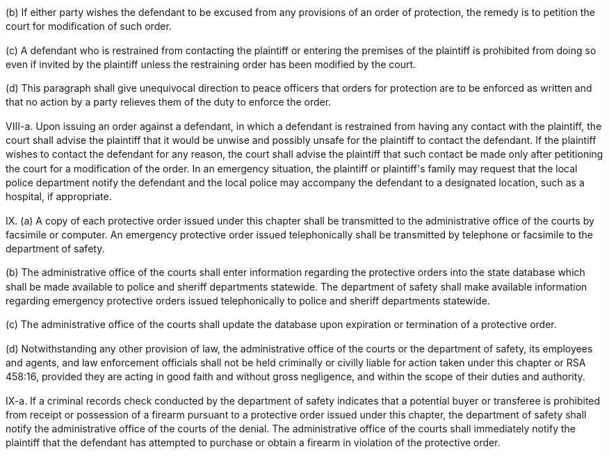  (b) If either party wishes the defendant to be excused from any
provisions of an order of protection, the remedy is to petition the
court for modification of such order.
                                             
 (c) A defendant who is restrained from contacting the plaintiff
or entering the premises of the plaintiff is prohibited from doing so
even if invited by the plaintiff unless the restraining order has been
modified by the court.
                                             
 (d) This paragraph shall give unequivocal direction to peace
officers that orders for protection are to be enforced as written and
that no action by a party relieves them of the duty to enforce the
order.
                                             
 VIII-a. Upon issuing an order against a defendant, in which a
defendant is restrained from having any contact with the plaintiff, the
court shall advise the plaintiff that it would be unwise and possibly
unsafe for the plaintiff to contact the defendant. If the plaintiff
wishes to contact the defendant for any reason, the court shall advise
the plaintiff that such contact be made only after petitioning the court
for a modification of the order. In an emergency situation, the
plaintiff or plaintiff's family may request that the local police
department notify the defendant and the local police may accompany the
defendant to a designated location, such as a hospital, if appropriate.
                                             
 IX. (a) A copy of each protective order issued under this chapter
shall be transmitted to the administrative office of the courts by
facsimile or computer. An emergency protective order issued
telephonically shall be transmitted by telephone or facsimile to the
department of safety.
                                             
 (b) The administrative office of the courts shall enter
information regarding the protective orders into the state database
which shall be made available to police and sheriff departments
statewide. The department of safety shall make available information
regarding emergency protective orders issued telephonically to police
and sheriff departments statewide.
                                             
 (c) The administrative office of the courts shall update the
database upon expiration or termination of a protective order.
                                             
 (d) Notwithstanding any other provision of law, the
administrative office of the courts or the department of safety, its
employees and agents, and law enforcement officials shall not be held
criminally or civilly liable for action taken under this chapter or RSA
458:16, provided they are acting in good faith and without gross
negligence, and within the scope of their duties and authority.
                                             
 IX-a. If a criminal records check conducted by the department of
safety indicates that a potential buyer or transferee is prohibited from
receipt or possession of a firearm pursuant to a protective order issued
under this chapter, the department of safety shall notify the
administrative office of the courts of the denial. The administrative
office of the courts shall immediately notify the plaintiff that the
defendant has attempted to purchase or obtain a firearm in violation of
the protective order.
                                             
